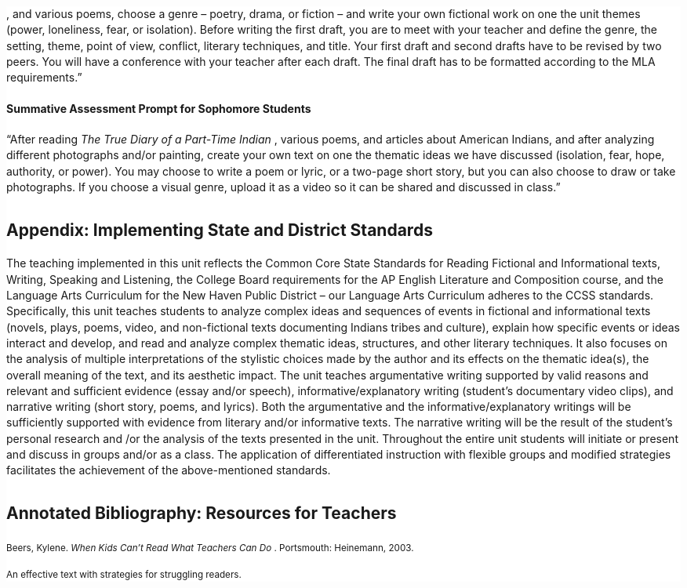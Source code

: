 </em>
, and various poems, choose a genre – poetry, drama, or fiction – and write your own fictional work on one the unit themes (power, loneliness, fear, or isolation). Before writing the first draft, you are to meet with your teacher and define the genre, the setting, theme, point of view, conflict, literary techniques, and title. Your first draft and second drafts have to be revised by two peers. You will have a conference with your teacher after each draft. The final draft has to be formatted according to the MLA requirements.”
</p>
<h4>
Summative Assessment Prompt for Sophomore Students
</h4>
<p>
“After reading
<em>
The True Diary of a Part-Time Indian
</em>
, various poems, and articles about American Indians, and after analyzing different photographs and/or painting, create your own text on one the thematic ideas we have discussed (isolation, fear, hope, authority, or power). You may choose to write a poem or lyric, or a two-page short story, but you can also choose to draw or take photographs. If you choose a visual genre, upload it as a video so it can be shared and discussed in class.”
</p>
<h2>
Appendix: Implementing State and District Standards
</h2>
<p>
The teaching implemented in this unit reflects the Common Core State Standards for Reading Fictional and Informational texts, Writing, Speaking and Listening, the College Board requirements for the AP English Literature and Composition course, and the Language Arts Curriculum for the New Haven Public District – our Language Arts Curriculum adheres to the CCSS standards. Specifically, this unit teaches students to analyze complex ideas and sequences of events in fictional and informational texts (novels, plays, poems, video, and non-fictional texts documenting Indians tribes and culture), explain how specific events or ideas interact and develop, and read and analyze complex thematic ideas, structures, and other literary techniques. It also focuses on the analysis of multiple interpretations of the stylistic choices made by the author and its effects on the thematic idea(s), the overall meaning of the text, and its aesthetic impact. The unit teaches argumentative writing supported by valid reasons and relevant and sufficient evidence (essay and/or speech), informative/explanatory writing (student’s documentary video clips), and narrative writing (short story, poems, and lyrics). Both the argumentative and the informative/explanatory writings will be sufficiently supported with evidence from literary and/or informative texts. The narrative writing will be the result of the student’s personal research and /or the analysis of the texts presented in the unit. Throughout the entire unit students will initiate or present and discuss in groups and/or as a class. The application of differentiated instruction with flexible groups and modified strategies facilitates the achievement of the above-mentioned standards.
</p>
<h2>
Annotated Bibliography: Resources for Teachers
</h2>
<p>
<small>
Beers, Kylene.
<em>
When Kids Can’t Read What Teachers Can Do
</em>
. Portsmouth: Heinemann, 2003.
</small>
</p>
<p>
<small>
An effective text with strategies for struggling readers.
</small>
</p>
<p>
<small>